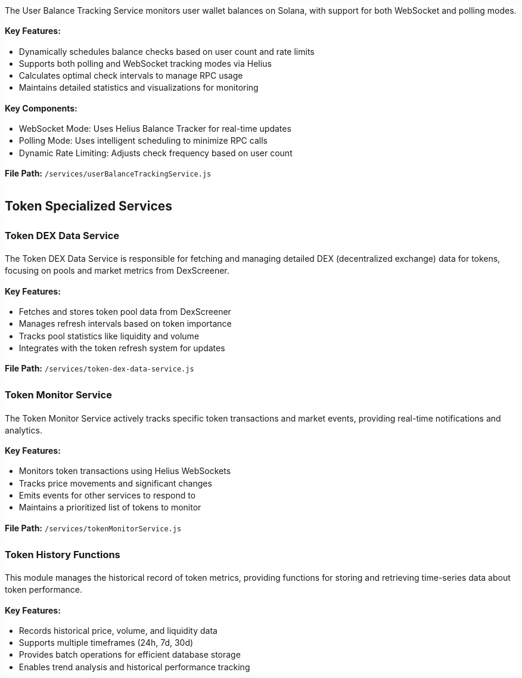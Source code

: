 The User Balance Tracking Service monitors user wallet balances on Solana, with support for both WebSocket and polling modes.

**Key Features:**
- Dynamically schedules balance checks based on user count and rate limits
- Supports both polling and WebSocket tracking modes via Helius
- Calculates optimal check intervals to manage RPC usage
- Maintains detailed statistics and visualizations for monitoring

**Key Components:**
- WebSocket Mode: Uses Helius Balance Tracker for real-time updates
- Polling Mode: Uses intelligent scheduling to minimize RPC calls
- Dynamic Rate Limiting: Adjusts check frequency based on user count

**File Path:** `/services/userBalanceTrackingService.js`

## Token Specialized Services

### Token DEX Data Service

The Token DEX Data Service is responsible for fetching and managing detailed DEX (decentralized exchange) data for tokens, focusing on pools and market metrics from DexScreener.

**Key Features:**
- Fetches and stores token pool data from DexScreener
- Manages refresh intervals based on token importance
- Tracks pool statistics like liquidity and volume
- Integrates with the token refresh system for updates

**File Path:** `/services/token-dex-data-service.js`

### Token Monitor Service

The Token Monitor Service actively tracks specific token transactions and market events, providing real-time notifications and analytics.

**Key Features:**
- Monitors token transactions using Helius WebSockets
- Tracks price movements and significant changes
- Emits events for other services to respond to
- Maintains a prioritized list of tokens to monitor

**File Path:** `/services/tokenMonitorService.js`

### Token History Functions

This module manages the historical record of token metrics, providing functions for storing and retrieving time-series data about token performance.

**Key Features:**
- Records historical price, volume, and liquidity data
- Supports multiple timeframes (24h, 7d, 30d)
- Provides batch operations for efficient database storage
- Enables trend analysis and historical performance tracking
